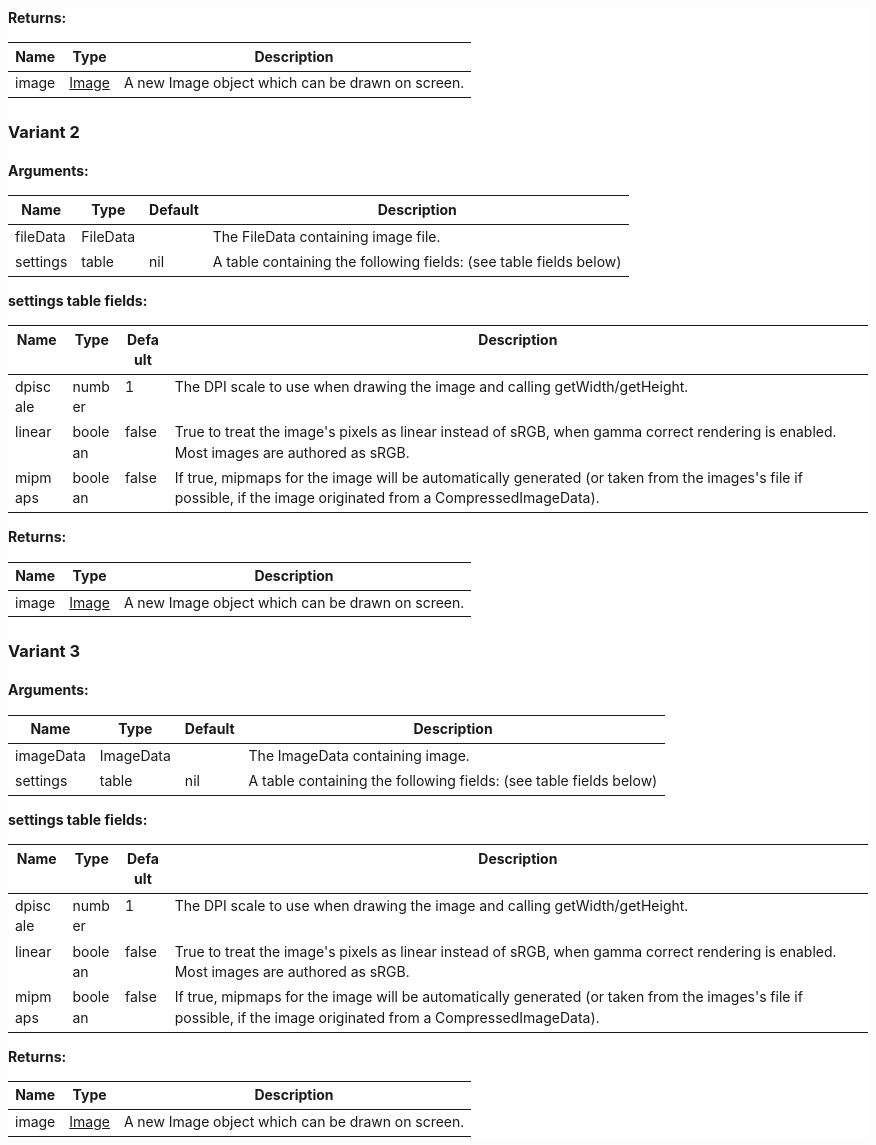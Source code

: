**Returns:**

| Name | Type | Description |
| --- | --- | --- |
| image | [Image](#image) | A new Image object which can be drawn on screen. |

### Variant 2

**Arguments:**

| Name | Type | Default | Description |
| --- | --- | --- | --- |
| fileData | FileData |  | The FileData containing image file. |
| settings | table | nil | A table containing the following fields: (see table fields below) |

**settings table fields:**

| Name | Type | Default | Description |
| --- | --- | --- | --- |
| dpiscale | number | 1 | The DPI scale to use when drawing the image and calling getWidth/getHeight. |
| linear | boolean | false | True to treat the image's pixels as linear instead of sRGB, when gamma correct rendering is enabled. Most images are authored as sRGB. |
| mipmaps | boolean | false | If true, mipmaps for the image will be automatically generated (or taken from the images's file if possible, if the image originated from a CompressedImageData). |

**Returns:**

| Name | Type | Description |
| --- | --- | --- |
| image | [Image](#image) | A new Image object which can be drawn on screen. |

### Variant 3

**Arguments:**

| Name | Type | Default | Description |
| --- | --- | --- | --- |
| imageData | ImageData |  | The ImageData containing image. |
| settings | table | nil | A table containing the following fields: (see table fields below) |

**settings table fields:**

| Name | Type | Default | Description |
| --- | --- | --- | --- |
| dpiscale | number | 1 | The DPI scale to use when drawing the image and calling getWidth/getHeight. |
| linear | boolean | false | True to treat the image's pixels as linear instead of sRGB, when gamma correct rendering is enabled. Most images are authored as sRGB. |
| mipmaps | boolean | false | If true, mipmaps for the image will be automatically generated (or taken from the images's file if possible, if the image originated from a CompressedImageData). |

**Returns:**

| Name | Type | Description |
| --- | --- | --- |
| image | [Image](#image) | A new Image object which can be drawn on screen. |
